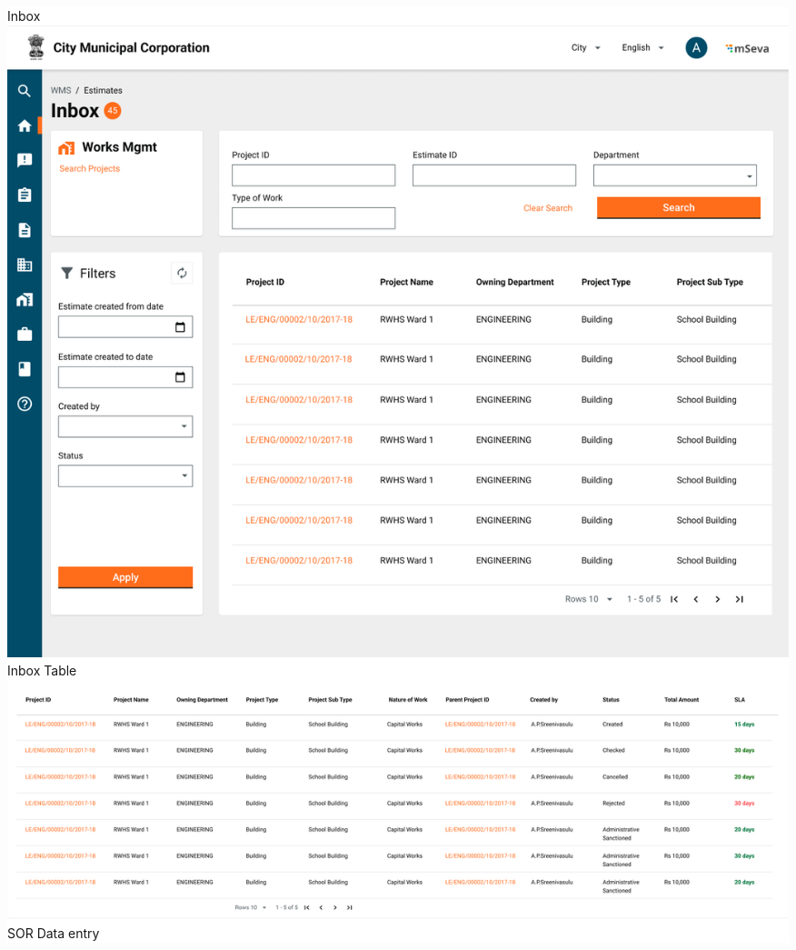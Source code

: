 Inbox</td><td><img src="../../.gitbook/assets/image (74).png" alt=""></td></tr><tr><td>Inbox Table</td><td><img src="../../.gitbook/assets/image (34).png" alt=""></td></tr><tr><td>SOR Data entry